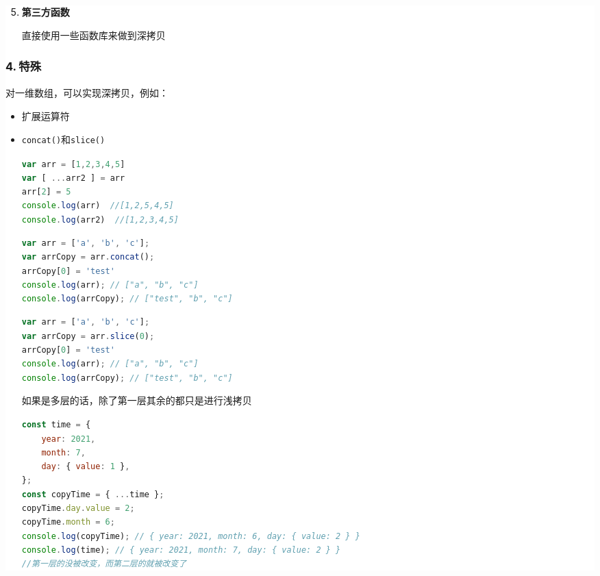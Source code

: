 5. **第三方函数**

   直接使用一些函数库来做到深拷贝

### 4. 特殊

对一维数组，可以实现深拷贝，例如：

* 扩展运算符

* `concat()`和`slice()`

  ```js
  var arr = [1,2,3,4,5]
  var [ ...arr2 ] = arr
  arr[2] = 5
  console.log(arr)  //[1,2,5,4,5]
  console.log(arr2)  //[1,2,3,4,5]
  ```

  ```js
  var arr = ['a', 'b', 'c'];
  var arrCopy = arr.concat();
  arrCopy[0] = 'test'
  console.log(arr); // ["a", "b", "c"]
  console.log(arrCopy); // ["test", "b", "c"]
  ```

  ```js
  var arr = ['a', 'b', 'c'];
  var arrCopy = arr.slice(0);
  arrCopy[0] = 'test'
  console.log(arr); // ["a", "b", "c"]
  console.log(arrCopy); // ["test", "b", "c"]
  ```

  如果是多层的话，除了第一层其余的都只是进行浅拷贝

  ```js
  const time = {
      year: 2021,
      month: 7,
      day: { value: 1 },
  };
  const copyTime = { ...time };
  copyTime.day.value = 2;
  copyTime.month = 6;
  console.log(copyTime); // { year: 2021, month: 6, day: { value: 2 } } 
  console.log(time); // { year: 2021, month: 7, day: { value: 2 } }
  //第一层的没被改变，而第二层的就被改变了
  ```

  